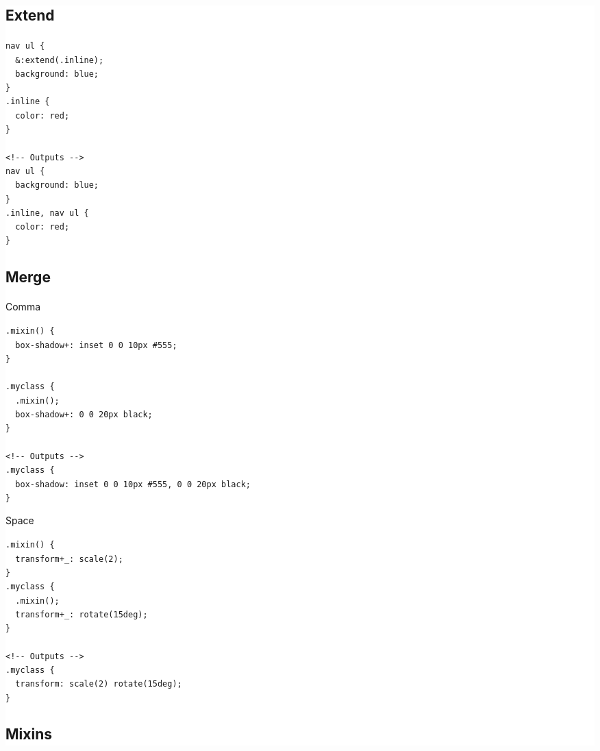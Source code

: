 ## Extend

    nav ul {
      &:extend(.inline);
      background: blue;
    }
    .inline {
      color: red;
    }

    <!-- Outputs -->
    nav ul {
      background: blue;
    }
    .inline, nav ul {
      color: red;
    }

## Merge

Comma

    .mixin() {
      box-shadow+: inset 0 0 10px #555;
    }

    .myclass {
      .mixin();
      box-shadow+: 0 0 20px black;
    }
    
    <!-- Outputs -->
    .myclass {
      box-shadow: inset 0 0 10px #555, 0 0 20px black;
    }

Space

    .mixin() {
      transform+_: scale(2);
    }
    .myclass {
      .mixin();
      transform+_: rotate(15deg);
    }

    <!-- Outputs -->
    .myclass {
      transform: scale(2) rotate(15deg);
    }

## Mixins
